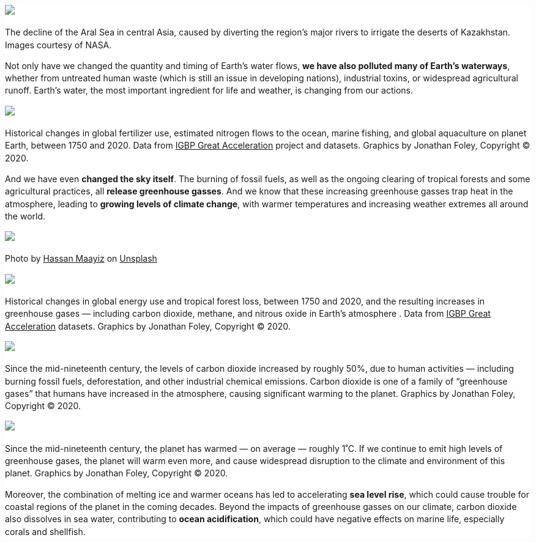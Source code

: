 ![](https://miro.medium.com/v2/resize:fit:1250/1*2uPfLIYunoQLHVm0eV4RgA.jpeg)

The decline of the Aral Sea in central Asia, caused by diverting the region’s major rivers to irrigate the deserts of Kazakhstan. Images courtesy of NASA.

Not only have we changed the quantity and timing of Earth’s water flows, **we have also polluted many of Earth’s waterways**, whether from untreated human waste (which is still an issue in developing nations), industrial toxins, or widespread agricultural runoff. Earth’s water, the most important ingredient for life and weather, is changing from our actions.

![](https://miro.medium.com/v2/resize:fit:1250/1*MmAtxzbbbICsNrKRJQKejA.jpeg)

Historical changes in global fertilizer use, estimated nitrogen flows to the ocean, marine fishing, and global aquaculture on planet Earth, between 1750 and 2020. Data from [IGBP Great Acceleration](http://www.igbp.net/globalchange/greatacceleration.4.1b8ae20512db692f2a680001630.html) project and datasets. Graphics by Jonathan Foley, Copyright © 2020.

And we have even **changed the sky itself**. The burning of fossil fuels, as well as the ongoing clearing of tropical forests and some agricultural practices, all **release greenhouse gasses**. And we know that these increasing greenhouse gasses trap heat in the atmosphere, leading to **growing levels of climate change**, with warmer temperatures and increasing weather extremes all around the world.

![](https://miro.medium.com/v2/resize:fit:875/0*V-2Q0Lp5i9nWD1TQ)

Photo by [Hassan Maayiz](https://unsplash.com/@maazphotography?utm_source=medium&utm_medium=referral) on [Unsplash](https://unsplash.com/?utm_source=medium&utm_medium=referral)

![](https://miro.medium.com/v2/resize:fit:1250/1*EyYNI1Ee-6QIE1PmSdi6Xw.jpeg)

Historical changes in global energy use and tropical forest loss, between 1750 and 2020, and the resulting increases in greenhouse gases — including carbon dioxide, methane, and nitrous oxide in Earth’s atmosphere . Data from [IGBP Great Acceleration](http://www.igbp.net/globalchange/greatacceleration.4.1b8ae20512db692f2a680001630.html) datasets. Graphics by Jonathan Foley, Copyright © 2020.

![](https://miro.medium.com/v2/resize:fit:875/1*RT1o1Jk2FtcHikqO-_8HdA.jpeg)

Since the mid-nineteenth century, the levels of carbon dioxide increased by roughly 50%, due to human activities — including burning fossil fuels, deforestation, and other industrial chemical emissions. Carbon dioxide is one of a family of “greenhouse gases” that humans have increased in the atmosphere, causing significant warming to the planet. Graphics by Jonathan Foley, Copyright © 2020.

![](https://miro.medium.com/v2/resize:fit:875/1*GWcxUHDUcFIPkx13HRt2eA.jpeg)

Since the mid-nineteenth century, the planet has warmed — on average — roughly 1˚C. If we continue to emit high levels of greenhouse gases, the planet will warm even more, and cause widespread disruption to the climate and environment of this planet. Graphics by Jonathan Foley, Copyright © 2020.

Moreover, the combination of melting ice and warmer oceans has led to accelerating **sea level rise**, which could cause trouble for coastal regions of the planet in the coming decades. Beyond the impacts of greenhouse gasses on our climate, carbon dioxide also dissolves in sea water, contributing to **ocean acidification**, which could have negative effects on marine life, especially corals and shellfish.
